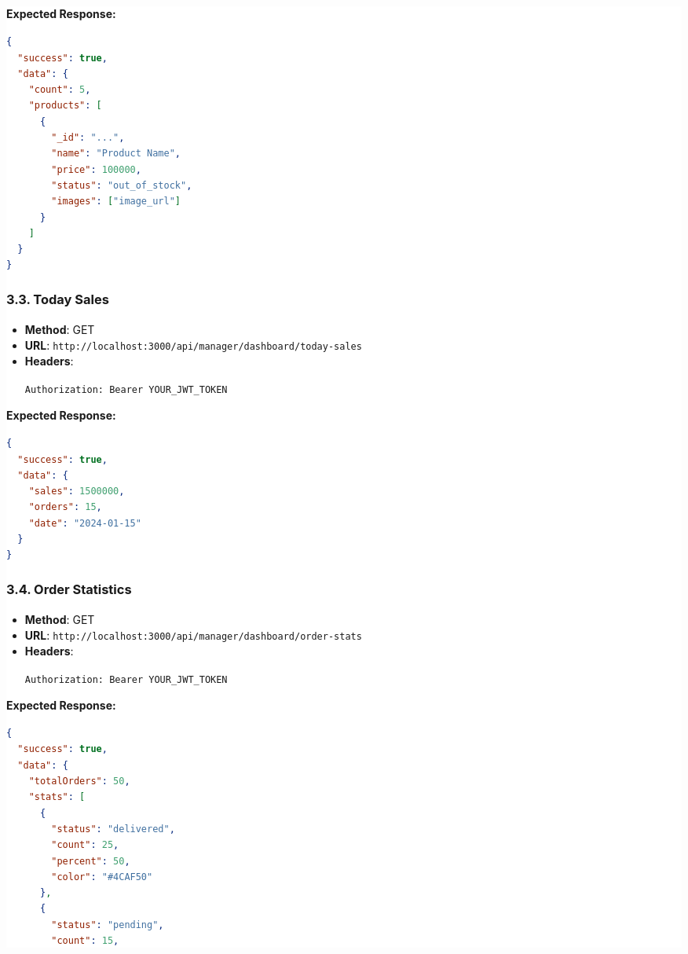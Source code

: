 **Expected Response:**

```json
{
  "success": true,
  "data": {
    "count": 5,
    "products": [
      {
        "_id": "...",
        "name": "Product Name",
        "price": 100000,
        "status": "out_of_stock",
        "images": ["image_url"]
      }
    ]
  }
}
```

### 3.3. Today Sales

- **Method**: GET
- **URL**: `http://localhost:3000/api/manager/dashboard/today-sales`
- **Headers**:
  ```
  Authorization: Bearer YOUR_JWT_TOKEN
  ```

**Expected Response:**

```json
{
  "success": true,
  "data": {
    "sales": 1500000,
    "orders": 15,
    "date": "2024-01-15"
  }
}
```

### 3.4. Order Statistics

- **Method**: GET
- **URL**: `http://localhost:3000/api/manager/dashboard/order-stats`
- **Headers**:
  ```
  Authorization: Bearer YOUR_JWT_TOKEN
  ```

**Expected Response:**

```json
{
  "success": true,
  "data": {
    "totalOrders": 50,
    "stats": [
      {
        "status": "delivered",
        "count": 25,
        "percent": 50,
        "color": "#4CAF50"
      },
      {
        "status": "pending",
        "count": 15,
```